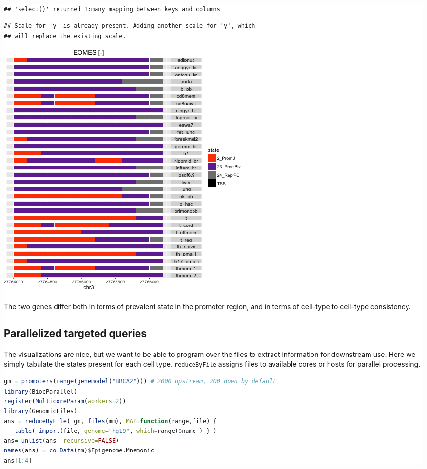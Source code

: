 ```
## 'select()' returned 1:many mapping between keys and columns
```

```
## Scale for 'y' is already present. Adding another scale for 'y', which
## will replace the existing scale.
```

![plot of chunk lkbr2](figure/bioc1_multibed-lkbr2-1.png)

The two genes differ both in terms of prevalent
state in the promoter region, and in terms of cell-type
to cell-type consistency.

## Parallelized targeted queries

The visualizations are nice, but we want to be
able to program over the files to extract information
for downstream use.  Here we simply tabulate
the states present for each cell type.
`reduceByFile` assigns files to available cores
or hosts for parallel processing.


```r
gm = promoters(range(genemodel("BRCA2"))) # 2000 upstream, 200 down by default
library(BiocParallel)
register(MulticoreParam(workers=2))
library(GenomicFiles)
ans = reduceByFile( gm, files(mm), MAP=function(range,file) {
   table( import(file, genome="hg19", which=range)$name ) } )
ans= unlist(ans, recursive=FALSE)
names(ans) = colData(mm)$Epigenome.Mnemonic
ans[1:4]
```
